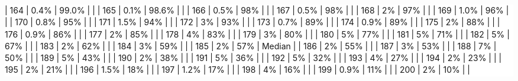 | 164 | 0.4% | 99.0% |  |
| 165 | 0.1% | 98.6% |  |
| 166 | 0.5% | 98% |  |
| 167 | 0.5% | 98% |  |
| 168 | 2% | 97% |  |
| 169 | 1.0% | 96% |  |
| 170 | 0.8% | 95% |  |
| 171 | 1.5% | 94% |  |
| 172 | 3% | 93% |  |
| 173 | 0.7% | 89% |  |
| 174 | 0.9% | 89% |  |
| 175 | 2% | 88% |  |
| 176 | 0.9% | 86% |  |
| 177 | 2% | 85% |  |
| 178 | 4% | 83% |  |
| 179 | 3% | 80% |  |
| 180 | 5% | 77% |  |
| 181 | 5% | 71% |  |
| 182 | 5% | 67% |  |
| 183 | 2% | 62% |  |
| 184 | 3% | 59% |  |
| 185 | 2% | 57% | Median |
| 186 | 2% | 55% |  |
| 187 | 3% | 53% |  |
| 188 | 7% | 50% |  |
| 189 | 5% | 43% |  |
| 190 | 2% | 38% |  |
| 191 | 5% | 36% |  |
| 192 | 5% | 32% |  |
| 193 | 4% | 27% |  |
| 194 | 2% | 23% |  |
| 195 | 2% | 21% |  |
| 196 | 1.5% | 18% |  |
| 197 | 1.2% | 17% |  |
| 198 | 4% | 16% |  |
| 199 | 0.9% | 11% |  |
| 200 | 2% | 10% |  |